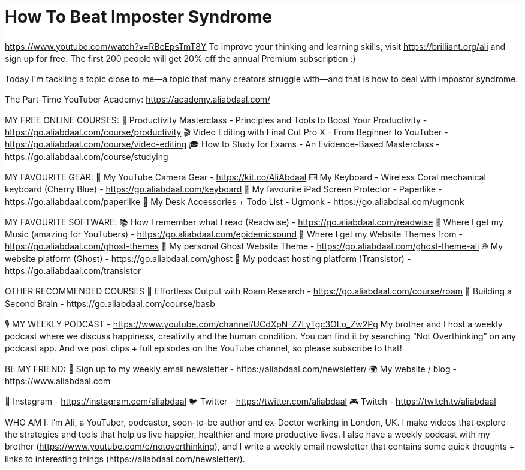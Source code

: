 # How To Beat Imposter Syndrome
https://www.youtube.com/watch?v=RBcEpsTmT8Y
To improve your thinking and learning skills, visit https://brilliant.org/ali and sign up for free. The first 200 people will get 20% off the annual Premium subscription :)

Today I'm tackling a topic close to me—a topic that many creators struggle with—and that is how to deal with impostor syndrome. 

The Part-Time YouTuber Academy: https://academy.aliabdaal.com/

MY FREE ONLINE COURSES:
🚀  Productivity Masterclass - Principles and Tools to Boost Your Productivity - https://go.aliabdaal.com/course/productivity
🎬  Video Editing with Final Cut Pro X - From Beginner to YouTuber - https://go.aliabdaal.com/course/video-editing
🎓  How to Study for Exams - An Evidence-Based Masterclass - https://go.aliabdaal.com/course/studying

MY FAVOURITE GEAR:
🎥  My YouTube Camera Gear - https://kit.co/AliAbdaal
⌨️  My Keyboard - Wireless Coral mechanical keyboard (Cherry Blue) - https://go.aliabdaal.com/keyboard 
📝  My favourite iPad Screen Protector - Paperlike - https://go.aliabdaal.com/paperlike 
🎒 My Desk Accessories + Todo List - Ugmonk - https://go.aliabdaal.com/ugmonk

MY FAVOURITE SOFTWARE:
📚  How I remember what I read (Readwise) - https://go.aliabdaal.com/readwise 
🎵  Where I get my Music (amazing for YouTubers) - https://go.aliabdaal.com/epidemicsound
👻 Where I get my Website Themes from - https://go.aliabdaal.com/ghost-themes
👻 My personal Ghost Website Theme - https://go.aliabdaal.com/ghost-theme-ali
🌐  My website platform (Ghost) - https://go.aliabdaal.com/ghost
🎤  My podcast hosting platform (Transistor) - https://go.aliabdaal.com/transistor

OTHER RECOMMENDED COURSES
📔 Effortless Output with Roam Research - https://go.aliabdaal.com/course/roam
📓 Building a Second Brain - https://go.aliabdaal.com/course/basb

🎙 MY WEEKLY PODCAST - https://www.youtube.com/channel/UCdXpN-Z7LyTgc3OLo_Zw2Pg
My brother and I host a weekly podcast where we discuss happiness, creativity and the human condition. You can find it by searching “Not Overthinking” on any podcast app. And we post clips + full episodes on the YouTube channel, so please subscribe to that!  

BE MY FRIEND:
💌  Sign up to my weekly email newsletter - https://aliabdaal.com/newsletter/
🌍  My website / blog - https://www.aliabdaal.com 
 
📸  Instagram - https://instagram.com/aliabdaal
🐦  Twitter - https://twitter.com/aliabdaal
🎮  Twitch - https://twitch.tv/aliabdaal

WHO AM I:
I’m Ali, a YouTuber, podcaster, soon-to-be author and ex-Doctor working in London, UK. I make videos that explore the strategies and tools that help us live happier, healthier and more productive lives. I also have a weekly podcast with my brother (https://www.youtube.com/c/notoverthinking), and I write a weekly email newsletter that contains some quick thoughts + links to interesting things (https://aliabdaal.com/newsletter/).
